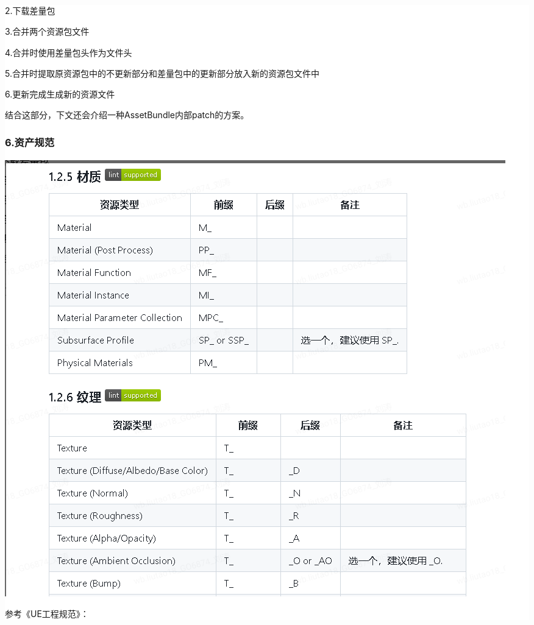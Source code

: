 2.下载差量包

3.合并两个资源包文件

4.合并时使用差量包头作为文件头

5.合并时提取原资源包中的不更新部分和差量包中的更新部分放入新的资源包文件中

6.更新完成生成新的资源文件

结合这部分，下文还会介绍一种AssetBundle内部patch的方案。

### **6.资产规范**

![](./assets/7-1732504012712-13.png)

参考《UE工程规范》：
